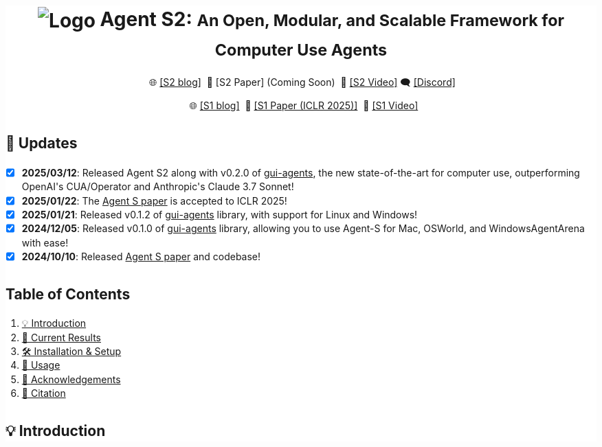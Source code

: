 <h1 align="center">
  <img src="images/agent_s.png" alt="Logo" style="vertical-align:middle" width="60"> Agent S2:
  <small>An Open, Modular, and Scalable Framework for Computer Use Agents</small>
</h1>

<p align="center">&nbsp;
  🌐 <a href="https://www.simular.ai/agent-s2">[S2 blog]</a>&nbsp;
  📄 [S2 Paper] (Coming Soon)&nbsp;
  🎥 <a href="https://www.youtube.com/watch?v=wUGVQl7c0eg">[S2 Video]</a>
  🗨️ <a href="https://discord.gg/E2XfsK9fPV">[Discord]</a>&nbsp;
</p>

<p align="center">&nbsp;
  🌐 <a href="https://www.simular.ai/agent-s">[S1 blog]</a>&nbsp;
  📄 <a href="https://arxiv.org/abs/2410.08164">[S1 Paper (ICLR 2025)]</a>&nbsp;
  🎥 <a href="https://www.youtube.com/watch?v=OBDE3Knte0g">[S1 Video]</a>
</p>

## 🥳 Updates
- [x] **2025/03/12**: Released Agent S2 along with v0.2.0 of [gui-agents](https://github.com/simular-ai/Agent-S), the new state-of-the-art for computer use, outperforming OpenAI's CUA/Operator and Anthropic's Claude 3.7 Sonnet!
- [x] **2025/01/22**: The [Agent S paper](https://arxiv.org/abs/2410.08164) is accepted to ICLR 2025!
- [x] **2025/01/21**: Released v0.1.2 of [gui-agents](https://github.com/simular-ai/Agent-S) library, with support for Linux and Windows!
- [x] **2024/12/05**: Released v0.1.0 of [gui-agents](https://github.com/simular-ai/Agent-S) library, allowing you to use Agent-S for Mac, OSWorld, and WindowsAgentArena with ease!
- [x] **2024/10/10**: Released [Agent S paper](https://arxiv.org/abs/2410.08164) and codebase!

## Table of Contents

1. [💡 Introduction](#-introduction)
2. [🎯 Current Results](#-current-results)
3. [🛠️ Installation & Setup](#%EF%B8%8F-installation--setup) 
4. [🚀 Usage](#-usage)
5. [🤝 Acknowledgements](#-acknowledgements)
6. [💬 Citation](#-citation)

## 💡 Introduction

<p align="center">